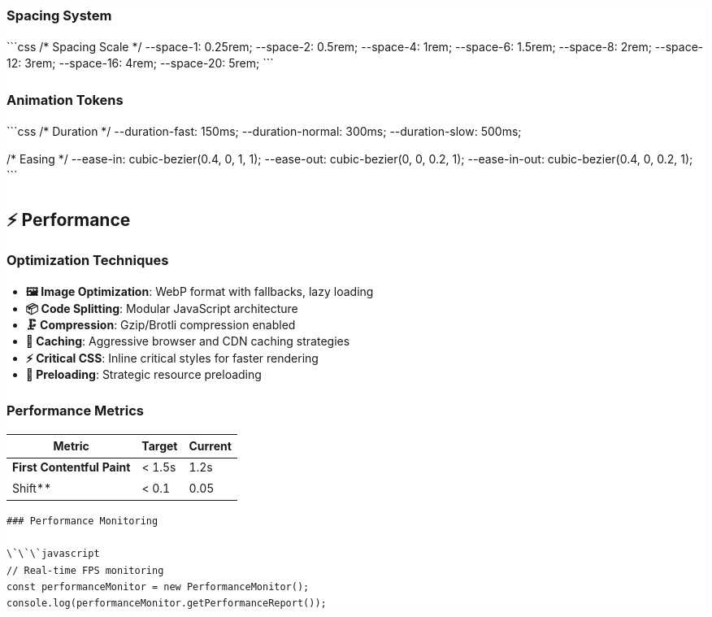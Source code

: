 ### Spacing System

\`\`\`css
/* Spacing Scale */
--space-1: 0.25rem;
--space-2: 0.5rem;
--space-4: 1rem;
--space-6: 1.5rem;
--space-8: 2rem;
--space-12: 3rem;
--space-16: 4rem;
--space-20: 5rem;
\`\`\`

### Animation Tokens

\`\`\`css
/* Duration */
--duration-fast: 150ms;
--duration-normal: 300ms;
--duration-slow: 500ms;

/* Easing */
--ease-in: cubic-bezier(0.4, 0, 1, 1);
--ease-out: cubic-bezier(0, 0, 0.2, 1);
--ease-in-out: cubic-bezier(0.4, 0, 0.2, 1);
\`\`\`

## ⚡ Performance

### Optimization Techniques

- **🖼️ Image Optimization**: WebP format with fallbacks, lazy loading
- **📦 Code Splitting**: Modular JavaScript architecture
- **🗜️ Compression**: Gzip/Brotli compression enabled
- **🚀 Caching**: Aggressive browser and CDN caching strategies
- **⚡ Critical CSS**: Inline critical styles for faster rendering
- **🔄 Preloading**: Strategic resource preloading

### Performance Metrics

| Metric | Target | Current |
|--------|--------|---------|
| **First Contentful Paint** | < 1.5s | 1.2s | | **Largest Contentful Paint** | < 2.5s | 2.1s | | **Cumulative Layout
    Shift** | < 0.1 | 0.05 | | **First Input Delay** | < 100ms | 45ms | | **Lighthouse Score** |> 95 | 98 |

    ### Performance Monitoring

    \`\`\`javascript
    // Real-time FPS monitoring
    const performanceMonitor = new PerformanceMonitor();
    console.log(performanceMonitor.getPerformanceReport());
